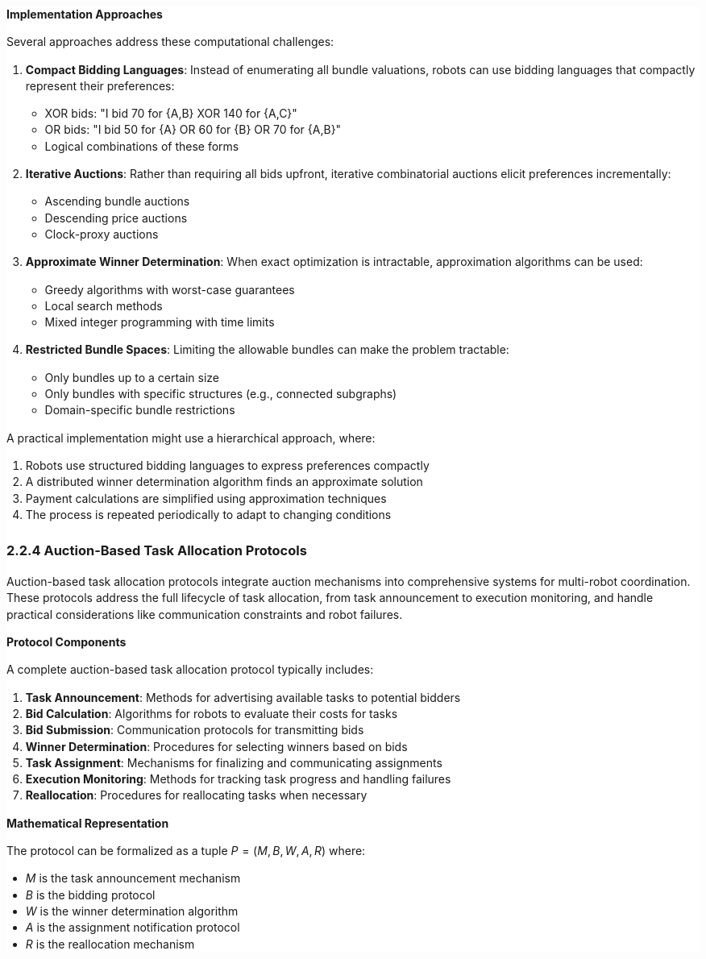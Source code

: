 **Implementation Approaches**

Several approaches address these computational challenges:

1. **Compact Bidding Languages**: Instead of enumerating all bundle valuations, robots can use bidding languages that compactly represent their preferences:
   - XOR bids: "I bid 70 for {A,B} XOR 140 for {A,C}"
   - OR bids: "I bid 50 for {A} OR 60 for {B} OR 70 for {A,B}"
   - Logical combinations of these forms

2. **Iterative Auctions**: Rather than requiring all bids upfront, iterative combinatorial auctions elicit preferences incrementally:
   - Ascending bundle auctions
   - Descending price auctions
   - Clock-proxy auctions

3. **Approximate Winner Determination**: When exact optimization is intractable, approximation algorithms can be used:
   - Greedy algorithms with worst-case guarantees
   - Local search methods
   - Mixed integer programming with time limits

4. **Restricted Bundle Spaces**: Limiting the allowable bundles can make the problem tractable:
   - Only bundles up to a certain size
   - Only bundles with specific structures (e.g., connected subgraphs)
   - Domain-specific bundle restrictions

A practical implementation might use a hierarchical approach, where:
1. Robots use structured bidding languages to express preferences compactly
2. A distributed winner determination algorithm finds an approximate solution
3. Payment calculations are simplified using approximation techniques
4. The process is repeated periodically to adapt to changing conditions

### 2.2.4 Auction-Based Task Allocation Protocols

Auction-based task allocation protocols integrate auction mechanisms into comprehensive systems for multi-robot coordination. These protocols address the full lifecycle of task allocation, from task announcement to execution monitoring, and handle practical considerations like communication constraints and robot failures.

**Protocol Components**

A complete auction-based task allocation protocol typically includes:

1. **Task Announcement**: Methods for advertising available tasks to potential bidders
2. **Bid Calculation**: Algorithms for robots to evaluate their costs for tasks
3. **Bid Submission**: Communication protocols for transmitting bids
4. **Winner Determination**: Procedures for selecting winners based on bids
5. **Task Assignment**: Mechanisms for finalizing and communicating assignments
6. **Execution Monitoring**: Methods for tracking task progress and handling failures
7. **Reallocation**: Procedures for reallocating tasks when necessary

**Mathematical Representation**

The protocol can be formalized as a tuple $P = (M, B, W, A, R)$ where:
- $M$ is the task announcement mechanism
- $B$ is the bidding protocol
- $W$ is the winner determination algorithm
- $A$ is the assignment notification protocol
- $R$ is the reallocation mechanism
